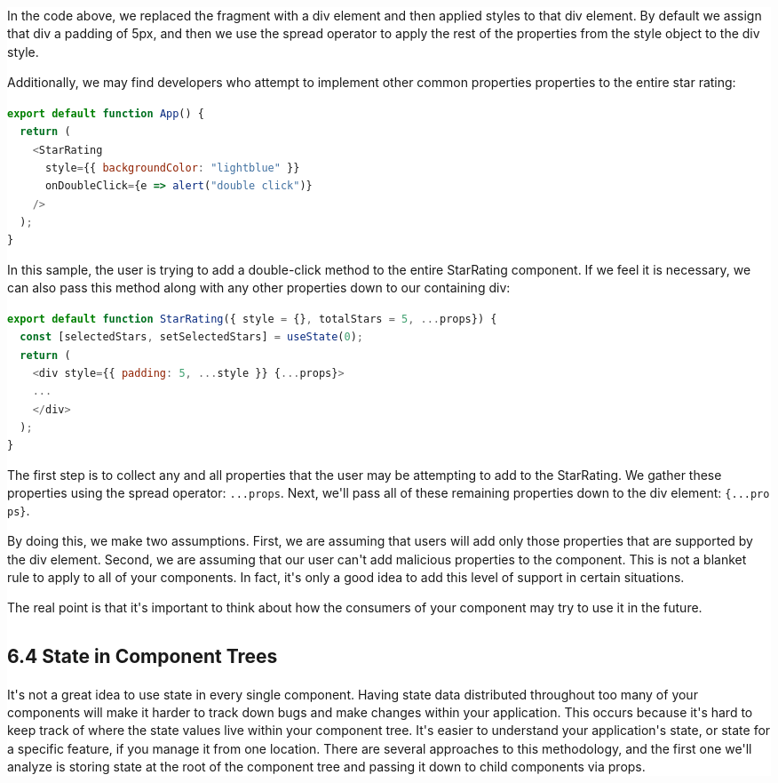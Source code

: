 In the code above, we replaced the fragment with a div element and then applied styles to that div element. By default we assign that div a padding of 5px, and then we use the spread operator to apply the rest of the properties from the style object to the div style.

Additionally, we may find developers who attempt to implement other common properties properties to the entire star rating:

```js
export default function App() {
  return (
    <StarRating
      style={{ backgroundColor: "lightblue" }}
      onDoubleClick={e => alert("double click")}
    />
  );
}
```

In this sample, the user is trying to add a double-click method to the entire StarRating component. If we feel it is necessary, we can also pass this method along with any other properties down to our containing div:

```js
export default function StarRating({ style = {}, totalStars = 5, ...props}) {
  const [selectedStars, setSelectedStars] = useState(0); 
  return (
    <div style={{ padding: 5, ...style }} {...props}>
    ...
    </div>
  );
}
```

The first step is to collect any and all properties that the user may be attempting to add to the StarRating. We gather these properties using the spread operator: `...props`. Next, we'll pass all of these remaining properties down to the div element: `{...props}`.

By doing this, we make two assumptions. First, we are assuming that users will add only those properties that are supported by the div element. Second, we are assuming that our user can't add malicious properties to the component. This is not a blanket rule to apply to all of your components. In fact, it's only a good idea to add this level of support in certain situations.

The real point is that it's important to think about how the consumers of your component may try to use it in the future.

## 6.4 State in Component Trees

It's not a great idea to use state in every single component. Having state data distributed throughout too many of your components will make it harder to track down bugs and make changes within your application. This occurs because it's hard to keep track of where the state values live within your component tree. It's easier to understand your application's state, or state for a specific feature, if you manage it from one location. There are several approaches to this methodology, and the first one we'll analyze is storing state at the root of the component tree and passing it down to child components via props.

